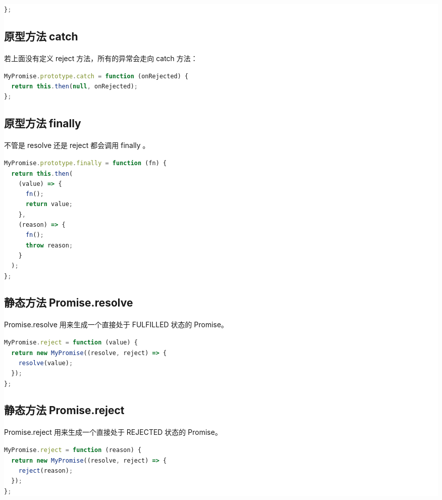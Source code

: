 ```js
};
```

## 原型方法 catch

若上面没有定义 reject 方法，所有的异常会走向 catch 方法：

```js
MyPromise.prototype.catch = function (onRejected) {
  return this.then(null, onRejected);
};
```

## 原型方法 finally

不管是 resolve 还是 reject 都会调用 finally 。

```js
MyPromise.prototype.finally = function (fn) {
  return this.then(
    (value) => {
      fn();
      return value;
    },
    (reason) => {
      fn();
      throw reason;
    }
  );
};
```

## 静态方法 Promise.resolve

Promise.resolve 用来生成一个直接处于 FULFILLED 状态的 Promise。

```js
MyPromise.reject = function (value) {
  return new MyPromise((resolve, reject) => {
    resolve(value);
  });
};
```

## 静态方法 Promise.reject

Promise.reject 用来生成一个直接处于 REJECTED 状态的 Promise。

```js
MyPromise.reject = function (reason) {
  return new MyPromise((resolve, reject) => {
    reject(reason);
  });
};
```
